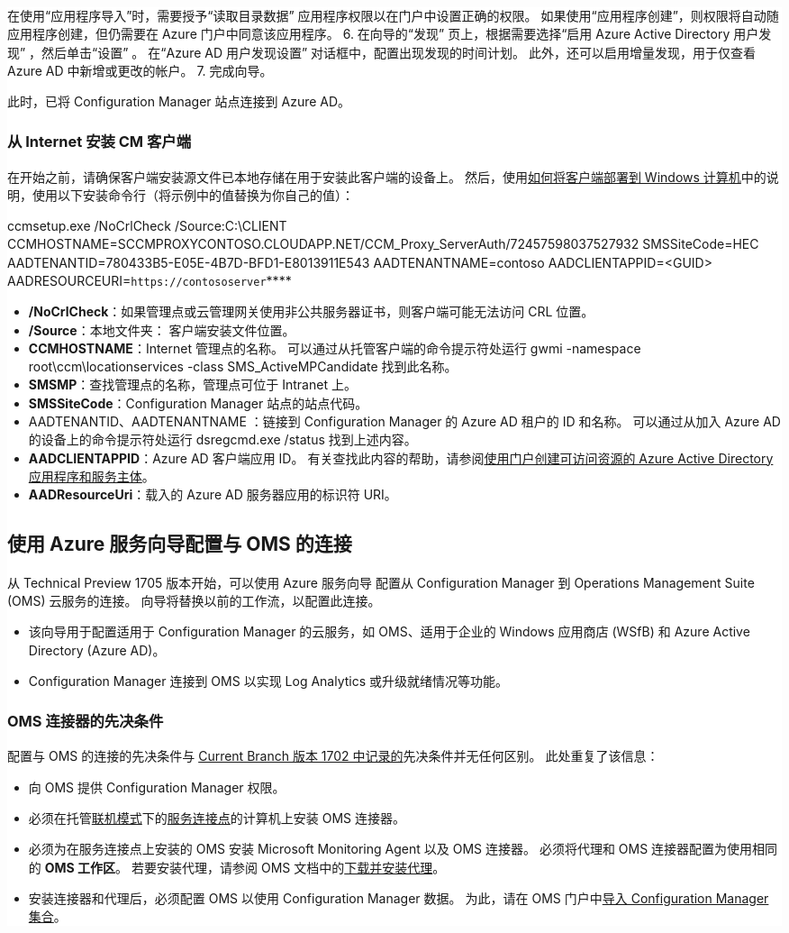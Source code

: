    在使用“应用程序导入”时，需要授予“读取目录数据”  应用程序权限以在门户中设置正确的权限。 如果使用“应用程序创建”，则权限将自动随应用程序创建，但仍需要在 Azure 门户中同意该应用程序。
6. 在向导的“发现”  页上，根据需要选择“启用 Azure Active Directory 用户发现”  ，然后单击“设置”  。
   在“Azure AD 用户发现设置”  对话框中，配置出现发现的时间计划。 此外，还可以启用增量发现，用于仅查看 Azure AD 中新增或更改的帐户。
7. 完成向导。

此时，已将 Configuration Manager 站点连接到 Azure AD。


### <a name="install-the-cm-client-from-the-internet"></a>从 Internet 安装 CM 客户端

在开始之前，请确保客户端安装源文件已本地存储在用于安装此客户端的设备上。
然后，使用[如何将客户端部署到 Windows 计算机](../clients/deploy/deploy-clients-to-windows-computers.md#BKMK_Manual)中的说明，使用以下安装命令行（将示例中的值替换为你自己的值）：

ccmsetup.exe /NoCrlCheck /Source:C:\CLIENT  CCMHOSTNAME=SCCMPROXYCONTOSO.CLOUDAPP.NET/CCM_Proxy_ServerAuth/72457598037527932 SMSSiteCode=HEC AADTENANTID=780433B5-E05E-4B7D-BFD1-E8013911E543 AADTENANTNAME=contoso  AADCLIENTAPPID=\<GUID> AADRESOURCEURI=<code>https://contososerver</code>****

- **/NoCrlCheck**：如果管理点或云管理网关使用非公共服务器证书，则客户端可能无法访问 CRL 位置。
- **/Source**：本地文件夹： 客户端安装文件位置。
- **CCMHOSTNAME**：Internet 管理点的名称。 可以通过从托管客户端的命令提示符处运行 gwmi -namespace root\ccm\locationservices -class SMS_ActiveMPCandidate  找到此名称。
- **SMSMP**：查找管理点的名称，管理点可位于 Intranet 上。
- **SMSSiteCode**：Configuration Manager 站点的站点代码。
- AADTENANTID、AADTENANTNAME   ：链接到 Configuration Manager 的 Azure AD 租户的 ID 和名称。 可以通过从加入 Azure AD 的设备上的命令提示符处运行 dsregcmd.exe /status 找到上述内容。
- **AADCLIENTAPPID**：Azure AD 客户端应用 ID。 有关查找此内容的帮助，请参阅[使用门户创建可访问资源的 Azure Active Directory 应用程序和服务主体](/azure/active-directory/develop/howto-create-service-principal-portal#get-values-for-signing-in)。
- **AADResourceUri**：载入的 Azure AD 服务器应用的标识符 URI。

## <a name="use-azure-services-wizard-to-configure-a-connection-to-oms"></a>使用 Azure 服务向导配置与 OMS 的连接
从 Technical Preview 1705 版本开始，可以使用 Azure 服务向导  配置从 Configuration Manager 到 Operations Management Suite (OMS) 云服务的连接。 向导将替换以前的工作流，以配置此连接。

-   该向导用于配置适用于 Configuration Manager 的云服务，如 OMS、适用于企业的 Windows 应用商店 (WSfB) 和 Azure Active Directory (Azure AD)。  

-   Configuration Manager 连接到 OMS 以实现 Log Analytics 或升级就绪情况等功能。

### <a name="prerequisites-for-the-oms-connector"></a>OMS 连接器的先决条件
配置与 OMS 的连接的先决条件与 [Current Branch 版本 1702 中记录的](/azure/azure-monitor/platform/collect-sccm)先决条件并无任何区别。 此处重复了该信息：  

-   向 OMS 提供 Configuration Manager 权限。

-   必须在托管[联机模式](../servers/deploy/configure/about-the-service-connection-point.md#bkmk_modes)下的[服务连接点](../servers/deploy/configure/about-the-service-connection-point.md)的计算机上安装 OMS 连接器。

-   必须为在服务连接点上安装的 OMS 安装 Microsoft Monitoring Agent 以及 OMS 连接器。 必须将代理和 OMS 连接器配置为使用相同的 **OMS 工作区**。 若要安装代理，请参阅 OMS 文档中的[下载并安装代理](/azure/log-analytics/log-analytics-sccm#download-and-install-the-agent)。
-   安装连接器和代理后，必须配置 OMS 以使用 Configuration Manager 数据。 为此，请在 OMS 门户中[导入 Configuration Manager 集合](/azure/log-analytics/log-analytics-sccm#import-collections)。
